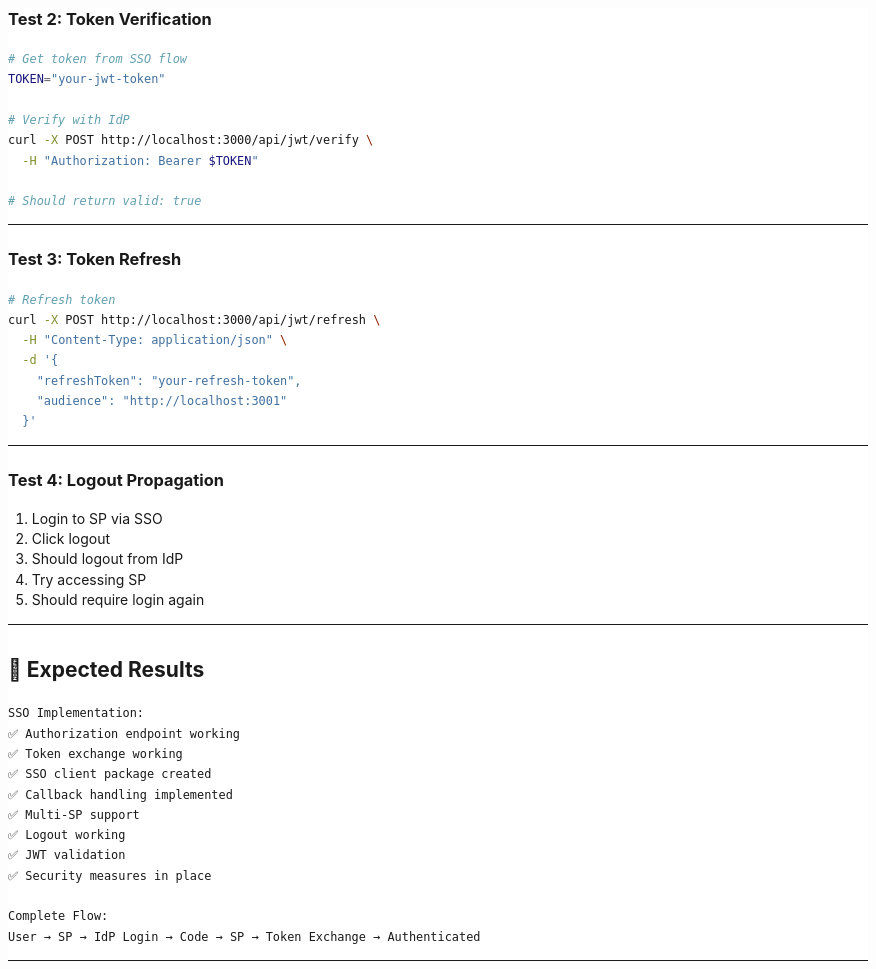 
### Test 2: Token Verification

```bash
# Get token from SSO flow
TOKEN="your-jwt-token"

# Verify with IdP
curl -X POST http://localhost:3000/api/jwt/verify \
  -H "Authorization: Bearer $TOKEN"

# Should return valid: true
```

---

### Test 3: Token Refresh

```bash
# Refresh token
curl -X POST http://localhost:3000/api/jwt/refresh \
  -H "Content-Type: application/json" \
  -d '{
    "refreshToken": "your-refresh-token",
    "audience": "http://localhost:3001"
  }'
```

---

### Test 4: Logout Propagation

1. Login to SP via SSO
2. Click logout
3. Should logout from IdP
4. Try accessing SP
5. Should require login again

---

## 📸 Expected Results

```
SSO Implementation:
✅ Authorization endpoint working
✅ Token exchange working
✅ SSO client package created
✅ Callback handling implemented
✅ Multi-SP support
✅ Logout working
✅ JWT validation
✅ Security measures in place

Complete Flow:
User → SP → IdP Login → Code → SP → Token Exchange → Authenticated
```

---